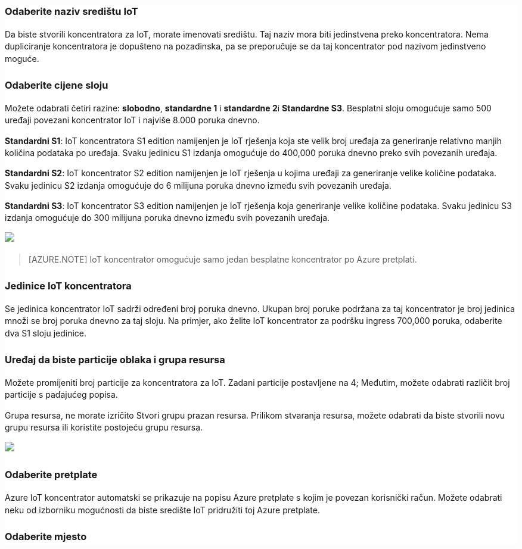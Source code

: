 ### <a name="choose-the-name-of-the-iot-hub"></a>Odaberite naziv središtu IoT

Da biste stvorili koncentratora za IoT, morate imenovati središtu. Taj naziv mora biti jedinstvena preko koncentratora. Nema dupliciranje koncentratora je dopušteno na pozadinska, pa se preporučuje se da taj koncentrator pod nazivom jedinstveno moguće.

### <a name="choose-the-pricing-tier"></a>Odaberite cijene sloju

Možete odabrati četiri razine: **slobodno**, **standardne 1** i **standardne 2**i **Standardne S3**. Besplatni sloju omogućuje samo 500 uređaji povezani koncentrator IoT i najviše 8.000 poruka dnevno.

**Standardni S1**: IoT koncentratora S1 edition namijenjen je IoT rješenja koja ste velik broj uređaja za generiranje relativno manjih količina podataka po uređaja. Svaku jedinicu S1 izdanja omogućuje do 400,000 poruka dnevno preko svih povezanih uređaja.

**Standardni S2**: IoT koncentrator S2 edition namijenjen je IoT rješenja u kojima uređaji za generiranje velike količine podataka. Svaku jedinicu S2 izdanja omogućuje do 6 milijuna poruka dnevno između svih povezanih uređaja.

**Standardni S3**: IoT koncentrator S3 edition namijenjen je IoT rješenja koja generiranje velike količine podataka. Svaku jedinicu S3 izdanja omogućuje do 300 milijuna poruka dnevno između svih povezanih uređaja.

![][4]

> [AZURE.NOTE] IoT koncentrator omogućuje samo jedan besplatne koncentrator po Azure pretplati.

### <a name="iot-hub-units"></a>Jedinice IoT koncentratora

Se jedinica koncentrator IoT sadrži određeni broj poruka dnevno. Ukupan broj poruke podržana za taj koncentrator je broj jedinica množi se broj poruka dnevno za taj sloju. Na primjer, ako želite IoT koncentrator za podršku ingress 700,000 poruka, odaberite dva S1 sloju jedinice.

### <a name="device-to-cloud-partitions-and-resource-group"></a>Uređaj da biste particije oblaka i grupa resursa

Možete promijeniti broj particije za koncentratora za IoT. Zadani particije postavljene na 4; Međutim, možete odabrati različit broj particije s padajućeg popisa.

Grupa resursa, ne morate izričito Stvori grupu prazan resursa. Prilikom stvaranja resursa, možete odabrati da biste stvorili novu grupu resursa ili koristite postojeću grupu resursa.

![][5]

### <a name="choose-subscriptions"></a>Odaberite pretplate

Azure IoT koncentrator automatski se prikazuje na popisu Azure pretplate s kojim je povezan korisnički račun. Možete odabrati neku od izborniku mogućnosti da biste središte IoT pridružiti toj Azure pretplate.

### <a name="choose-the-location"></a>Odaberite mjesto


  [4]: ./media/iot-hub-create-through-portal/create-iothub.png
  [5]: ./media/iot-hub-create-through-portal/location1.png
  [8]: ./media/iot-hub-create-through-portal/portal-settings.png
  [10]: ./media/iot-hub-create-through-portal/shared-access-policies.png
  [11]: ./media/iot-hub-create-through-portal/messaging-settings.png
  [12]: ./media/iot-hub-create-through-portal/pricing-error.png
[lnk-bulk]: iot-hub-bulk-identity-mgmt.md
[lnk-metrics]: iot-hub-metrics.md
[lnk-monitor]: iot-hub-operations-monitoring.md
[lnk-devguide]: iot-hub-devguide.md
[lnk-gateway]: iot-hub-linux-gateway-sdk-simulated-device.md
[lnk-securing]: iot-hub-security-ground-up.md